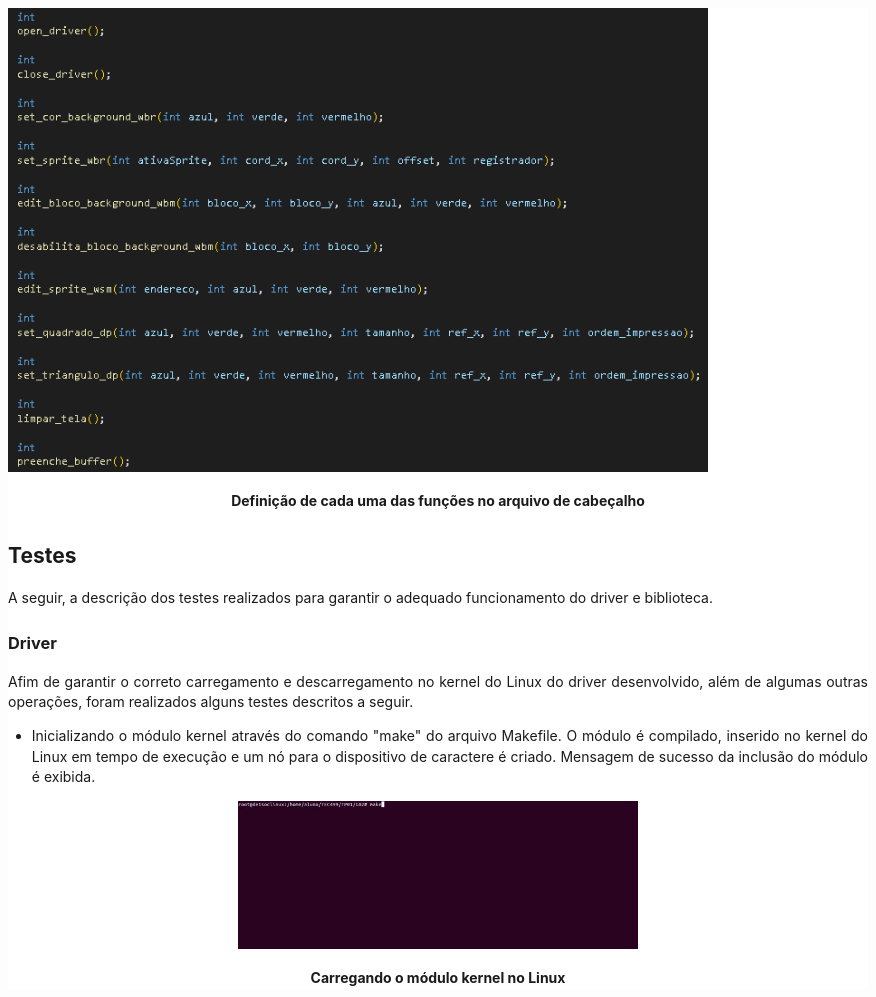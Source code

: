   <img src="Imagens/FuncoesBiblioteca.png" width = "700" />
</p>
<p align="center"><strong> Definição de cada uma das funções no arquivo de cabeçalho</strong></p>

</div>
</div>

<div id="testes"> 
<h2> Testes </h2>
<div align="justify">

A seguir, a descrição dos testes realizados para garantir o adequado funcionamento do driver e biblioteca.

<h3>Driver</h3>

Afim de garantir o correto carregamento e descarregamento no kernel do Linux do driver desenvolvido, além de algumas outras operações, foram realizados alguns testes descritos a seguir.

* Inicializando o módulo kernel através do comando "make" do arquivo Makefile. O módulo é compilado, inserido no kernel do Linux em tempo de execução e um nó para o dispositivo de caractere é criado. Mensagem de sucesso da inclusão do módulo é exibida. 

<p align="center">
  <img src="Gifs/CarregaDriver.gif" width = "400" />
</p>
<p align="center"><strong>Carregando o módulo kernel no Linux</strong></p>
